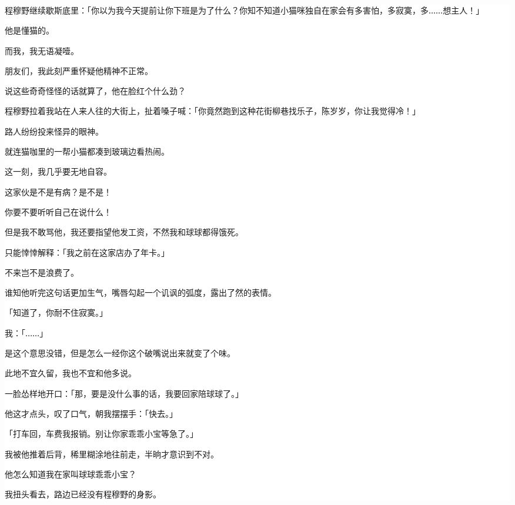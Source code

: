 程穆野继续歇斯底里：「你以为我今天提前让你下班是为了什么？你知不知道小猫咪独自在家会有多害怕，多寂寞，多……想主人！」


他是懂猫的。


而我，我无语凝噎。


朋友们，我此刻严重怀疑他精神不正常。


说这些奇奇怪怪的话就算了，他在脸红个什么劲？


程穆野拉着我站在人来人往的大街上，扯着嗓子喊：「你竟然跑到这种花街柳巷找乐子，陈岁岁，你让我觉得冷！」


路人纷纷投来怪异的眼神。


就连猫咖里的一帮小猫都凑到玻璃边看热闹。


这一刻，我几乎要无地自容。


这家伙是不是有病？是不是！


你要不要听听自己在说什么！


但是我不敢骂他，我还要指望他发工资，不然我和球球都得饿死。


只能悻悻解释：「我之前在这家店办了年卡。」


不来岂不是浪费了。


谁知他听完这句话更加生气，嘴唇勾起一个讥讽的弧度，露出了然的表情。


「知道了，你耐不住寂寞。」


我：「……」


是这个意思没错，但是怎么一经你这个破嘴说出来就变了个味。


此地不宜久留，我也不宜和他多说。


一脸怂样地开口：「那，要是没什么事的话，我要回家陪球球了。」


他这才点头，叹了口气，朝我摆摆手：「快去。」


「打车回，车费我报销。别让你家乖乖小宝等急了。」


我被他推着后背，稀里糊涂地往前走，半晌才意识到不对。


他怎么知道我在家叫球球乖乖小宝？


我扭头看去，路边已经没有程穆野的身影。
